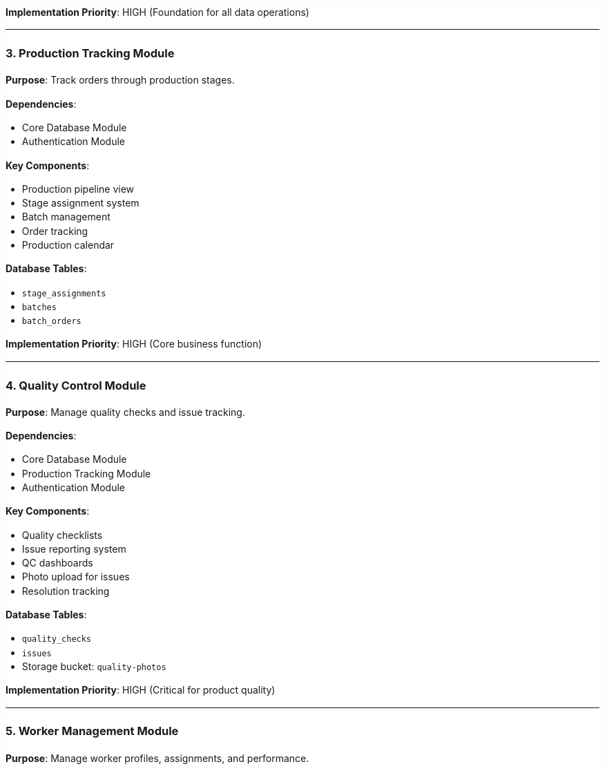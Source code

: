 **Implementation Priority**: HIGH (Foundation for all data operations)

---

### 3. Production Tracking Module

**Purpose**: Track orders through production stages.

**Dependencies**:
- Core Database Module
- Authentication Module

**Key Components**:
- Production pipeline view
- Stage assignment system
- Batch management
- Order tracking
- Production calendar

**Database Tables**:
- `stage_assignments`
- `batches`
- `batch_orders`

**Implementation Priority**: HIGH (Core business function)

---

### 4. Quality Control Module

**Purpose**: Manage quality checks and issue tracking.

**Dependencies**:
- Core Database Module
- Production Tracking Module
- Authentication Module

**Key Components**:
- Quality checklists
- Issue reporting system
- QC dashboards
- Photo upload for issues
- Resolution tracking

**Database Tables**:
- `quality_checks`
- `issues`
- Storage bucket: `quality-photos`

**Implementation Priority**: HIGH (Critical for product quality)

---

### 5. Worker Management Module

**Purpose**: Manage worker profiles, assignments, and performance.
